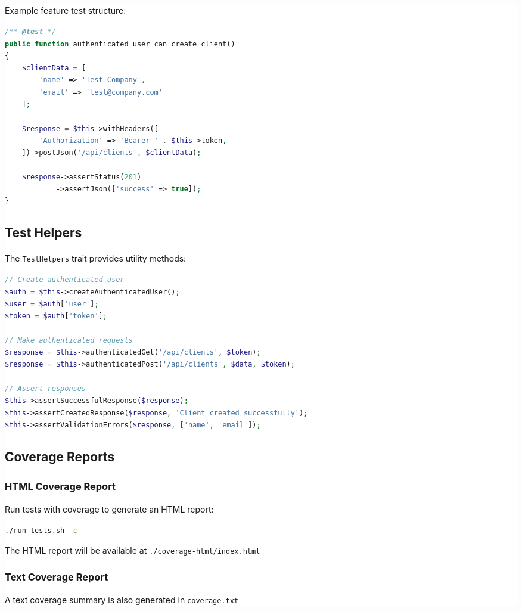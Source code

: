 Example feature test structure:
```php
/** @test */
public function authenticated_user_can_create_client()
{
    $clientData = [
        'name' => 'Test Company',
        'email' => 'test@company.com'
    ];

    $response = $this->withHeaders([
        'Authorization' => 'Bearer ' . $this->token,
    ])->postJson('/api/clients', $clientData);

    $response->assertStatus(201)
            ->assertJson(['success' => true]);
}
```

## Test Helpers

The `TestHelpers` trait provides utility methods:

```php
// Create authenticated user
$auth = $this->createAuthenticatedUser();
$user = $auth['user'];
$token = $auth['token'];

// Make authenticated requests
$response = $this->authenticatedGet('/api/clients', $token);
$response = $this->authenticatedPost('/api/clients', $data, $token);

// Assert responses
$this->assertSuccessfulResponse($response);
$this->assertCreatedResponse($response, 'Client created successfully');
$this->assertValidationErrors($response, ['name', 'email']);
```

## Coverage Reports

### HTML Coverage Report

Run tests with coverage to generate an HTML report:
```bash
./run-tests.sh -c
```

The HTML report will be available at `./coverage-html/index.html`

### Text Coverage Report

A text coverage summary is also generated in `coverage.txt`
